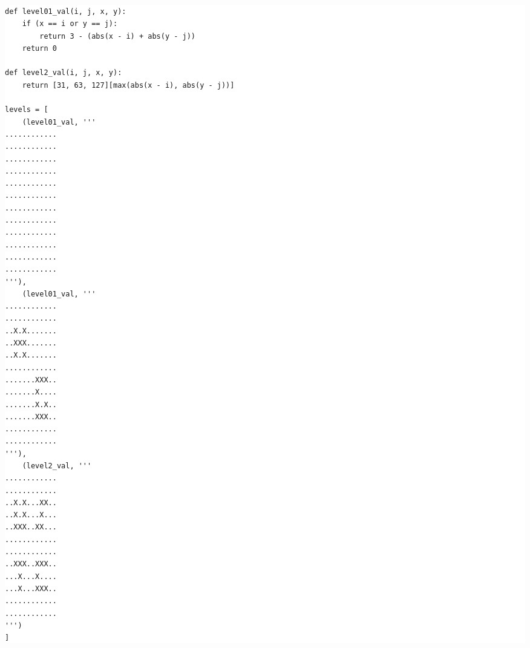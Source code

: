     def level01_val(i, j, x, y):
        if (x == i or y == j):
            return 3 - (abs(x - i) + abs(y - j))
        return 0

    def level2_val(i, j, x, y):
        return [31, 63, 127][max(abs(x - i), abs(y - j))]

    levels = [
        (level01_val, '''
    ............
    ............
    ............
    ............
    ............
    ............
    ............
    ............
    ............
    ............
    ............
    ............
    '''),
        (level01_val, '''
    ............
    ............
    ..X.X.......
    ..XXX.......
    ..X.X.......
    ............
    .......XXX..
    .......X....
    .......X.X..
    .......XXX..
    ............
    ............
    '''),
        (level2_val, '''
    ............
    ............
    ..X.X...XX..
    ..X.X...X...
    ..XXX..XX...
    ............
    ............
    ..XXX..XXX..
    ...X...X....
    ...X...XXX..
    ............
    ............
    ''')
    ]
